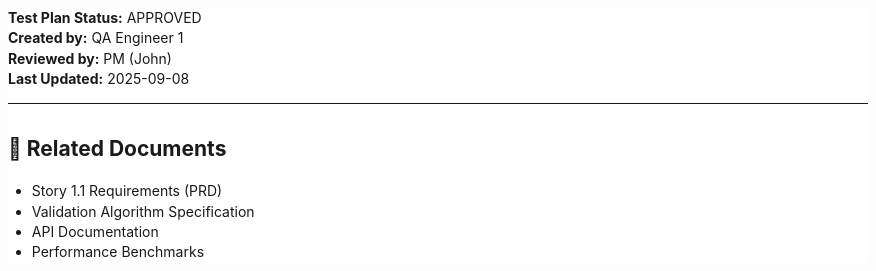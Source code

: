 
**Test Plan Status:** APPROVED  
**Created by:** QA Engineer 1  
**Reviewed by:** PM (John)  
**Last Updated:** 2025-09-08

---

## 🔗 Related Documents
- Story 1.1 Requirements (PRD)
- Validation Algorithm Specification
- API Documentation
- Performance Benchmarks